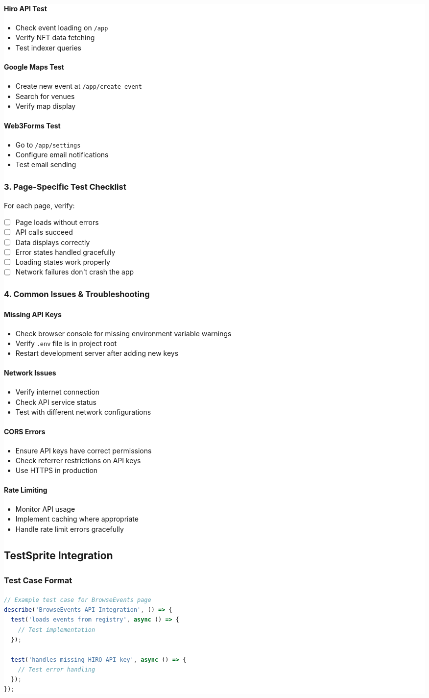 #### Hiro API Test
- Check event loading on `/app`
- Verify NFT data fetching
- Test indexer queries

#### Google Maps Test
- Create new event at `/app/create-event`
- Search for venues
- Verify map display

#### Web3Forms Test
- Go to `/app/settings`
- Configure email notifications
- Test email sending

### 3. Page-Specific Test Checklist

For each page, verify:
- [ ] Page loads without errors
- [ ] API calls succeed
- [ ] Data displays correctly
- [ ] Error states handled gracefully
- [ ] Loading states work properly
- [ ] Network failures don't crash the app

### 4. Common Issues & Troubleshooting

#### Missing API Keys
- Check browser console for missing environment variable warnings
- Verify `.env` file is in project root
- Restart development server after adding new keys

#### Network Issues
- Verify internet connection
- Check API service status
- Test with different network configurations

#### CORS Errors
- Ensure API keys have correct permissions
- Check referrer restrictions on API keys
- Use HTTPS in production

#### Rate Limiting
- Monitor API usage
- Implement caching where appropriate
- Handle rate limit errors gracefully

## TestSprite Integration

### Test Case Format
```javascript
// Example test case for BrowseEvents page
describe('BrowseEvents API Integration', () => {
  test('loads events from registry', async () => {
    // Test implementation
  });

  test('handles missing HIRO API key', async () => {
    // Test error handling
  });
});
```
